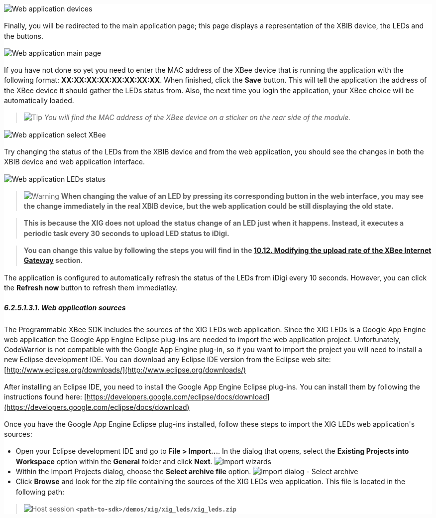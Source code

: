 ![Web application devices](doc/images/img016p.jpg)

Finally, you will be redirected to the main application page; this page displays a representation of the XBIB device, the LEDs and the buttons.

![Web application main page](doc/images/img016aa.jpg)

If you have not done so yet you need to enter the MAC address of the XBee device that is running the application with the following format: **XX:XX:XX:XX:XX:XX:XX:XX**. When finished, click the **Save** button. This will tell the application the address of the XBee device it should gather the LEDs status from. Also, the next time you login the application, your XBee choice will be automatically loaded.

> ![Tip](doc/images/icon_tip.jpg) *You will find the MAC address of the XBee device on a sticker on the rear side of the module.*

![Web application select XBee](doc/images/img016z.jpg)

Try changing the status of the LEDs from the XBIB device and from the web application, you should see the changes in both the XBIB device and web application interface.

![Web application LEDs status](doc/images/img016ab.jpg)

> ![Warning](doc/images/icon_warning.jpg) **When changing the value of an LED by pressing its corresponding button in the web interface, you may see the change immediately in the real XBIB device, but the web application could be still displaying the old state.**

> **This is because the XIG does not upload the status change of an LED just when it happens. Instead, it executes a periodic task every 30 seconds to upload LED status to iDigi.**

> **You can change this value by following the steps you will find in the [10.12. Modifying the upload rate of the XBee Internet Gateway](tips_tricks.md#1012-modifying-the-upload-rate-of-the-xbee-internet-gateway) section.**

The application is configured to automatically refresh the status of the LEDs from iDigi every 10 seconds. However, you can click the **Refresh now** button to refresh them immediatley.

##### 6.2.5.1.3.1. Web application sources

The Programmable XBee SDK includes the sources of the XIG LEDs web application. Since the XIG LEDs is a Google App Engine web application the Google App Engine Eclipse plug-ins are needed to import the web application project. Unfortunately, CodeWarrior is not compatible with the Google App Engine plug-in, so if you want to import the project you will need to install a new Eclipse development IDE. You can download any Eclipse IDE version from the Eclipse web site: [http://www.eclipse.org/downloads/](http://www.eclipse.org/downloads/)

After installing an Eclipse IDE, you need to install the Google App Engine Eclipse plug-ins. You can install them by following the instructions found here: [https://developers.google.com/eclipse/docs/download](https://developers.google.com/eclipse/docs/download)

Once you have the Google App Engine Eclipse plug-ins installed, follow these steps to import the XIG LEDs web application's sources:

- Open your Eclipse development IDE and go to **File &gt; Import...**. In the dialog that opens, select the **Existing Projects into Workspace** option within the **General** folder and click **Next**.
![Import wizards](doc/images/img016t.jpg)
- Within the Import Projects dialog, choose the **Select archive file** option.
![Import dialog - Select archive](doc/images/img016u.jpg)
- Click **Browse** and look for the zip file containing the sources of the XIG LEDs web application. This file is located in the following path:
> ![Host session](doc/images/icon_host.jpg) **`<path-to-sdk>/demos/xig/xig_leds/xig_leds.zip`**
